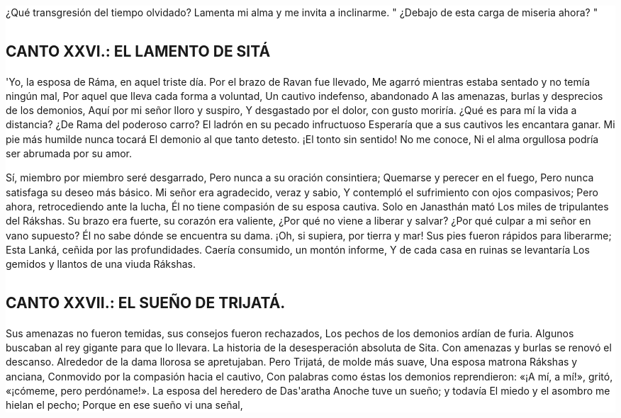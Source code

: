¿Qué transgresión del tiempo olvidado?
Lamenta mi alma y me invita a inclinarme.
" ¿Debajo de esta carga de miseria ahora? "



## CANTO XXVI.: EL LAMENTO DE SITÁ

'Yo, la esposa de Ráma, en aquel triste día.
Por el brazo de Ravan fue llevado,
Me agarró mientras estaba sentado y no temía ningún mal,
Por aquel que lleva cada forma a voluntad,
Un cautivo indefenso, abandonado
A las amenazas, burlas y desprecios de los demonios,
Aquí por mi señor lloro y suspiro,
Y desgastado por el dolor, con gusto moriría.
¿Qué es para mí la vida a distancia?
¿De Rama del poderoso carro?
El ladrón en su pecado infructuoso
Esperaría que a sus cautivos les encantara ganar.
Mi pie más humilde nunca tocará
El demonio al que tanto detesto.
¡El tonto sin sentido! No me conoce,
Ni el alma orgullosa podría ser abrumada por su amor.

Sí, miembro por miembro seré desgarrado,
Pero nunca a su oración consintiera;
Quemarse y perecer en el fuego,
Pero nunca satisfaga su deseo más básico.
Mi señor era agradecido, veraz y sabio,
Y contempló el sufrimiento con ojos compasivos;
Pero ahora, retrocediendo ante la lucha,
Él no tiene compasión de su esposa cautiva.
Solo en Janasthán mató
Los miles de tripulantes del Rákshas.
Su brazo era fuerte, su corazón era valiente,
¿Por qué no viene a liberar y salvar?
¿Por qué culpar a mi señor en vano supuesto?
Él no sabe dónde se encuentra su dama.
¡Oh, si supiera, por tierra y mar!
Sus pies fueron rápidos para liberarme;
Esta Lanká, ceñida por las profundidades.
Caería consumido, un montón informe,
Y de cada casa en ruinas se levantaría
Los gemidos y llantos de una viuda Rákshas.



## CANTO XXVII.: EL SUEÑO DE TRIJATÁ.

Sus amenazas no fueron temidas, sus consejos fueron rechazados,
Los pechos de los demonios ardían de furia.
Algunos buscaban al rey gigante para que lo llevara.
La historia de la desesperación absoluta de Sita.
Con amenazas y burlas se renovó el descanso.
Alrededor de la dama llorosa se apretujaban.
Pero Trijatá, de molde más suave,
Una esposa matrona Rákshas y anciana,
Conmovido por la compasión hacia el cautivo,
Con palabras como éstas los demonios reprendieron:
«¡A mí, a mí!», gritó, «¡cómeme, pero perdóname!».
La esposa del heredero de Das'aratha
Anoche tuve un sueño; y todavía
El miedo y el asombro me hielan el pecho;
Porque en ese sueño vi una señal,